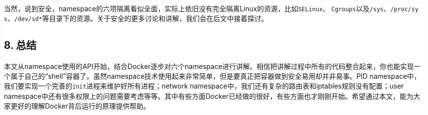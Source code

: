 当然，说到安全，namespace的六项隔离看似全面，实际上依旧没有完全隔离Linux的资源，比如`SELinux`、 `Cgroups`以及`/sys`、`/proc/sys`、`/dev/sd*`等目录下的资源。关于安全的更多讨论和讲解，我们会在后文中接着探讨。

**8\. 总结**
----------

本文从namespace使用的API开始，结合Docker逐步对六个namespace进行讲解。相信把讲解过程中所有的代码整合起来，你也能实现一个属于自己的“shell”容器了。虽然namespace技术使用起来非常简单，但是要真正把容器做到安全易用却并非易事。PID namespace中，我们要实现一个完善的`init`进程来维护好所有进程；network namespace中，我们还有复杂的路由表和iptables规则没有配置；user namespace中还有很多权限上的问题需要考虑等等。其中有些方面Docker已经做的很好，有些方面也才刚刚开始。希望通过本文，能为大家更好的理解Docker背后运行的原理提供帮助。 